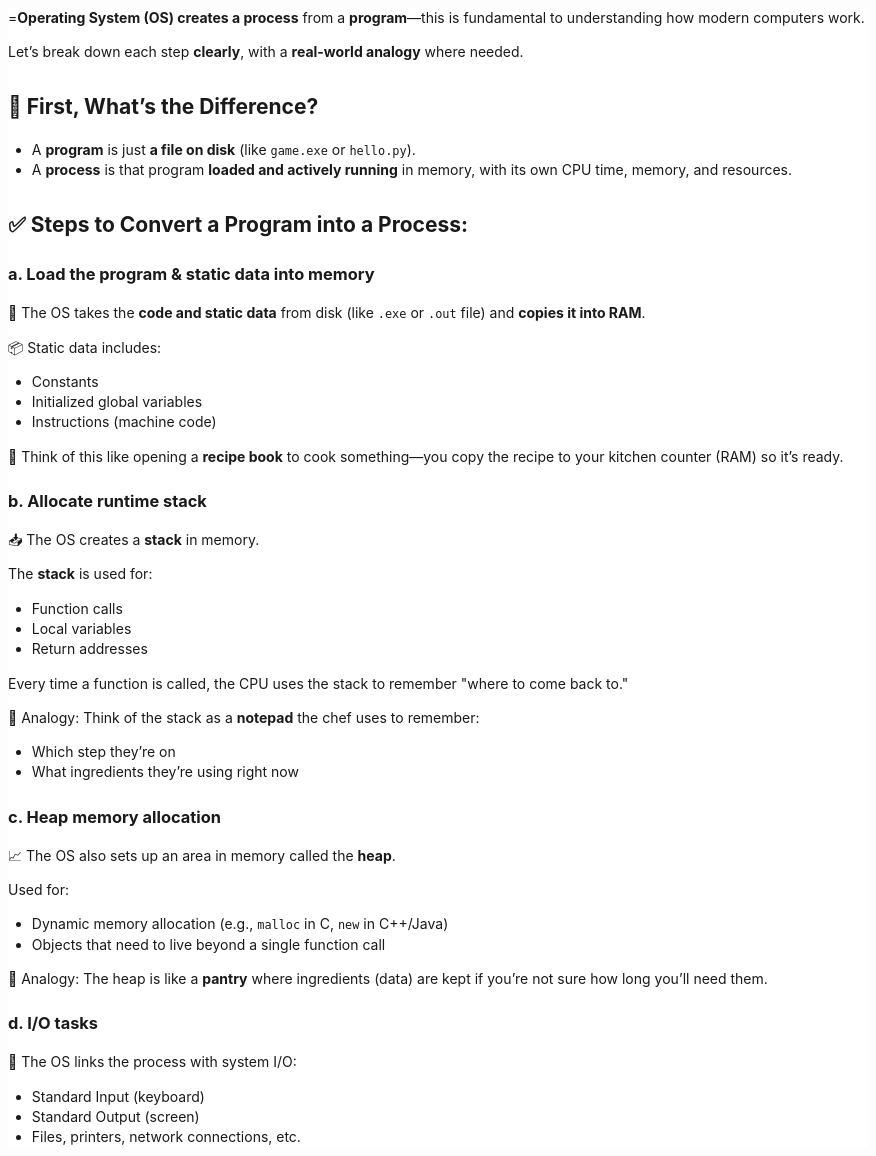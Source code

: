 =**Operating System (OS) creates a process** from a **program**—this is fundamental to understanding how modern computers work.

Let’s break down each step **clearly**, with a **real-world analogy** where needed.

## 🧱 First, What’s the Difference?
- A **program** is just **a file on disk** (like `game.exe` or `hello.py`).
- A **process** is that program **loaded and actively running** in memory, with its own CPU time, memory, and resources.

## ✅ Steps to Convert a Program into a Process:

### **a. Load the program & static data into memory**

🧠 The OS takes the **code and static data** from disk (like `.exe` or `.out` file) and **copies it into RAM**.

📦 Static data includes:
- Constants
- Initialized global variables
- Instructions (machine code)

🧠 Think of this like opening a **recipe book** to cook something—you copy the recipe to your kitchen counter (RAM) so it’s ready.

### **b. Allocate runtime stack**

📥 The OS creates a **stack** in memory.

The **stack** is used for:
- Function calls
- Local variables
- Return addresses

Every time a function is called, the CPU uses the stack to remember "where to come back to."

🧠 Analogy: Think of the stack as a **notepad** the chef uses to remember:
- Which step they’re on
- What ingredients they’re using right now

### **c. Heap memory allocation**

📈 The OS also sets up an area in memory called the **heap**.

Used for:
- Dynamic memory allocation (e.g., `malloc` in C, `new` in C++/Java)
- Objects that need to live beyond a single function call

🧠 Analogy: The heap is like a **pantry** where ingredients (data) are kept if you’re not sure how long you’ll need them.

### **d. I/O tasks**

🔌 The OS links the process with system I/O:
- Standard Input (keyboard)
- Standard Output (screen)
- Files, printers, network connections, etc.
